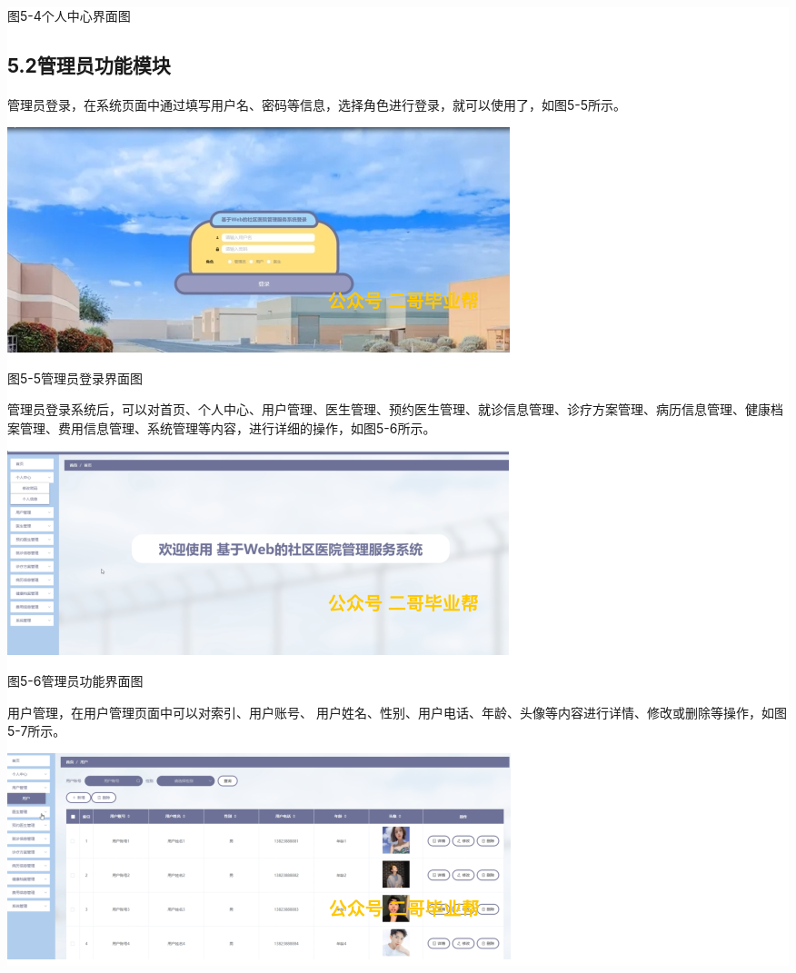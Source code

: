 图5-4个人中心界面图
## 5.2管理员功能模块
管理员登录，在系统页面中通过填写用户名、密码等信息，选择角色进行登录，就可以使用了，如图5-5所示。

![](/images/0600stringboot/0651springboot/blog.017.jpeg)

图5-5管理员登录界面图

管理员登录系统后，可以对首页、个人中心、用户管理、医生管理、预约医生管理、就诊信息管理、诊疗方案管理、病历信息管理、健康档案管理、费用信息管理、系统管理等内容，进行详细的操作，如图5-6所示。

![](/images/0600stringboot/0651springboot/blog.018.png)

图5-6管理员功能界面图

用户管理，在用户管理页面中可以对索引、用户账号、 用户姓名、性别、用户电话、年龄、头像等内容进行详情、修改或删除等操作，如图5-7所示。

![](/images/0600stringboot/0651springboot/blog.019.png)
